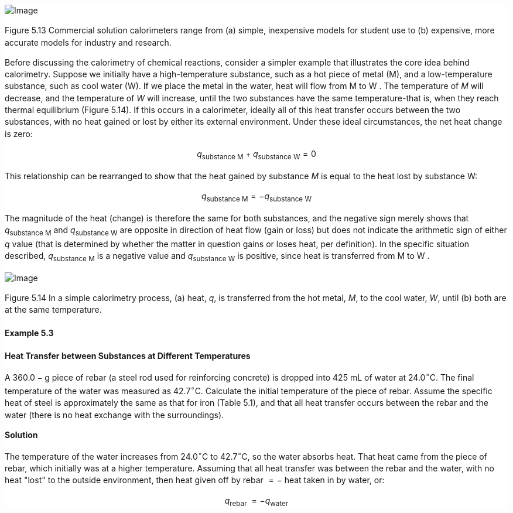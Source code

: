 ![Image](Chapter_5_images/img-12.jpeg)

Figure 5.13 Commercial solution calorimeters range from (a) simple, inexpensive models for student use to (b) expensive, more accurate models for industry and research.

Before discussing the calorimetry of chemical reactions, consider a simpler example that illustrates the core idea behind calorimetry. Suppose we initially have a high-temperature substance, such as a hot piece of metal (M), and a low-temperature substance, such as cool water (W). If we place the metal in the water, heat will flow from M to W . The temperature of $M$ will decrease, and the temperature of $W$ will increase, until the two substances have the same temperature-that is, when they reach thermal equilibrium (Figure 5.14). If this occurs in a calorimeter, ideally all of this heat transfer occurs between the two substances, with no heat gained or lost by either its external environment. Under these ideal circumstances, the net heat change is zero:

$$
q_{\text {substance } \mathrm{M}}+q_{\text {substance } \mathrm{W}}=0
$$

This relationship can be rearranged to show that the heat gained by substance $M$ is equal to the heat lost by substance W:

$$
q_{\text {substance } \mathrm{M}}=-q_{\text {substance } \mathrm{W}}
$$

The magnitude of the heat (change) is therefore the same for both substances, and the negative sign merely shows that $q_{\text {substance } \mathrm{M}}$ and $q_{\text {substance } \mathrm{W}}$ are opposite in direction of heat flow (gain or loss) but does not indicate the arithmetic sign of either $q$ value (that is determined by whether the matter in question gains or loses heat, per definition). In the specific situation described, $q_{\text {substance } \mathrm{M}}$ is a negative value and $q_{\text {substance } \mathrm{W}}$ is positive, since heat is transferred from M to W .

![Image](Chapter_5_images/img-13.jpeg)

Figure 5.14 In a simple calorimetry process, (a) heat, $q$, is transferred from the hot metal, $M$, to the cool water, $W$, until (b) both are at the same temperature.

#### Example 5.3 

**Heat Transfer between Substances at Different Temperatures**

A $360.0-\mathrm{g}$ piece of rebar (a steel rod used for reinforcing concrete) is dropped into 425 mL of water at $24.0^{\circ} \mathrm{C}$. The final temperature of the water was measured as $42.7^{\circ} \mathrm{C}$. Calculate the initial temperature of the piece of rebar. Assume the specific heat of steel is approximately the same as that for iron (Table 5.1), and that all heat transfer occurs between the rebar and the water (there is no heat exchange with the surroundings).

**Solution**

The temperature of the water increases from $24.0^{\circ} \mathrm{C}$ to $42.7^{\circ} \mathrm{C}$, so the water absorbs heat. That heat came from the piece of rebar, which initially was at a higher temperature. Assuming that all heat transfer was between the rebar and the water, with no heat "lost" to the outside environment, then heat given off by rebar $=-$ heat taken in by water, or:

$$
q_{\text {rebar }}=-q_{\text {water }}
$$
